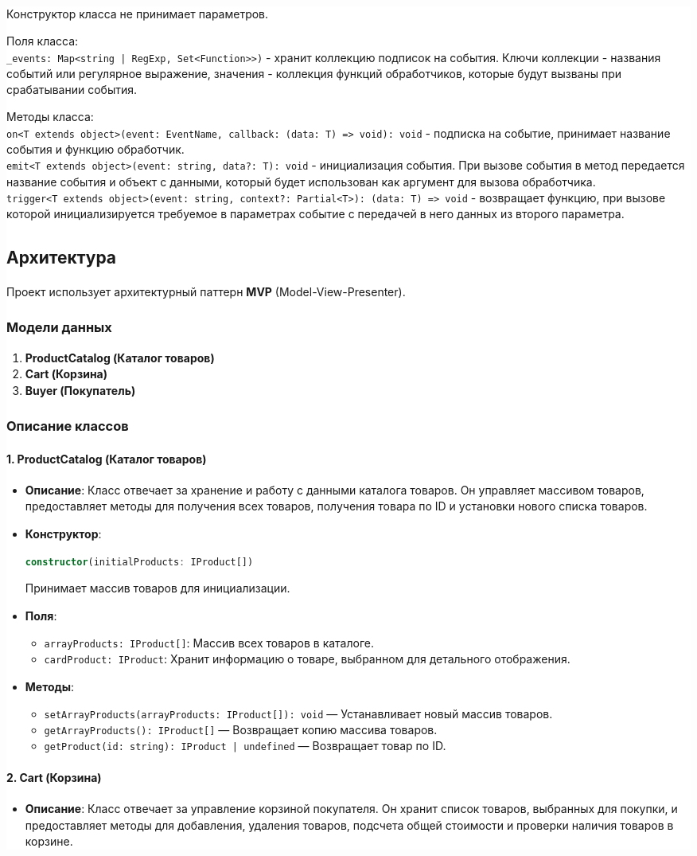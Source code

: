 Конструктор класса не принимает параметров.

Поля класса:  
`_events: Map<string | RegExp, Set<Function>>)` -  хранит коллекцию подписок на события. Ключи коллекции - названия событий или регулярное выражение, значения - коллекция функций обработчиков, которые будут вызваны при срабатывании события.

Методы класса:  
`on<T extends object>(event: EventName, callback: (data: T) => void): void` - подписка на событие, принимает название события и функцию обработчик.  
`emit<T extends object>(event: string, data?: T): void` - инициализация события. При вызове события в метод передается название события и объект с данными, который будет использован как аргумент для вызова обработчика.  
`trigger<T extends object>(event: string, context?: Partial<T>): (data: T) => void` - возвращает функцию, при вызове которой инициализируется требуемое в параметрах событие с передачей в него данных из второго параметра.
 
## Архитектура

Проект использует архитектурный паттерн **MVP** (Model-View-Presenter).

### Модели данных

1. **ProductCatalog (Каталог товаров)**
2. **Cart (Корзина)**
3. **Buyer (Покупатель)**

### Описание классов

#### 1. **ProductCatalog (Каталог товаров)**

- **Описание**: Класс отвечает за хранение и работу с данными каталога товаров. Он управляет массивом товаров, предоставляет методы для получения всех товаров, получения товара по ID и установки нового списка товаров.

- **Конструктор**:
  ```ts
  constructor(initialProducts: IProduct[])
  ```
  Принимает массив товаров для инициализации.

- **Поля**:
  - `arrayProducts: IProduct[]`: Массив всех товаров в каталоге.
  - `cardProduct: IProduct`: Хранит информацию о товаре, выбранном для детального отображения.

- **Методы**:
  - `setArrayProducts(arrayProducts: IProduct[]): void` — Устанавливает новый массив товаров.
  - `getArrayProducts(): IProduct[]` — Возвращает копию массива товаров.
  - `getProduct(id: string): IProduct | undefined` — Возвращает товар по ID.

#### 2. **Cart (Корзина)**

- **Описание**: Класс отвечает за управление корзиной покупателя. Он хранит список товаров, выбранных для покупки, и предоставляет методы для добавления, удаления товаров, подсчета общей стоимости и проверки наличия товаров в корзине.
